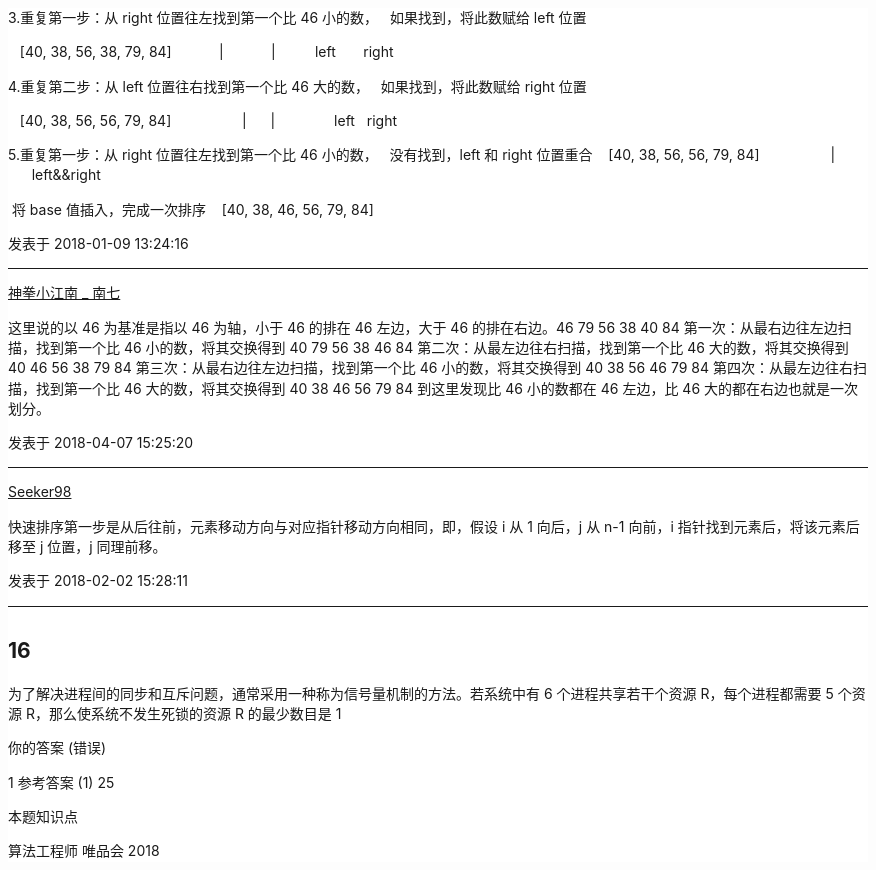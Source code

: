3.重复第一步：从 right 位置往左找到第一个比 46 小的数，
  如果找到，将此数赋给 left 位置

   [40, 38, 56, 38, 79, 84]
           |            |
         left       right

4.重复第二步：从 left 位置往右找到第一个比 46 大的数，
  如果找到，将此数赋给 right 位置

   [40, 38, 56, 56, 79, 84]
                 |      |
              left   right

5.重复第一步：从 right 位置往左找到第一个比 46 小的数，
  没有找到，left 和 right 位置重合
   [40, 38, 56, 56, 79, 84]
                 |    
          left&&right

 将 base 值插入，完成一次排序
   [40, 38, 46, 56, 79, 84]

发表于 2018-01-09 13:24:16

* * *

[神拳小江南 _ 南七](https://www.nowcoder.com/profile/2872795)

这里说的以 46 为基准是指以 46 为轴，小于 46 的排在 46 左边，大于 46 的排在右边。46 79 56 38 40 84 第一次：从最右边往左边扫描，找到第一个比 46 小的数，将其交换得到 40 79 56 38 46 84 第二次：从最左边往右扫描，找到第一个比 46 大的数，将其交换得到 40 46 56 38 79 84 第三次：从最右边往左边扫描，找到第一个比 46 小的数，将其交换得到 40 38 56 46 79 84 第四次：从最左边往右扫描，找到第一个比 46 大的数，将其交换得到 40 38 46 56 79 84 到这里发现比 46 小的数都在 46 左边，比 46 大的都在右边也就是一次划分。

发表于 2018-04-07 15:25:20

* * *

[Seeker98](https://www.nowcoder.com/profile/3773050)

快速排序第一步是从后往前，元素移动方向与对应指针移动方向相同，即，假设 i 从 1 向后，j 从 n-1 向前，i 指针找到元素后，将该元素后移至 j 位置，j 同理前移。

发表于 2018-02-02 15:28:11

* * *

## 16

为了解决进程间的同步和互斥问题，通常采用一种称为信号量机制的方法。若系统中有 6 个进程共享若干个资源 R，每个进程都需要 5 个资源 R，那么使系统不发生死锁的资源 R 的最少数目是 1

你的答案 (错误)

1 参考答案 (1) 25

本题知识点

算法工程师 唯品会 2018
